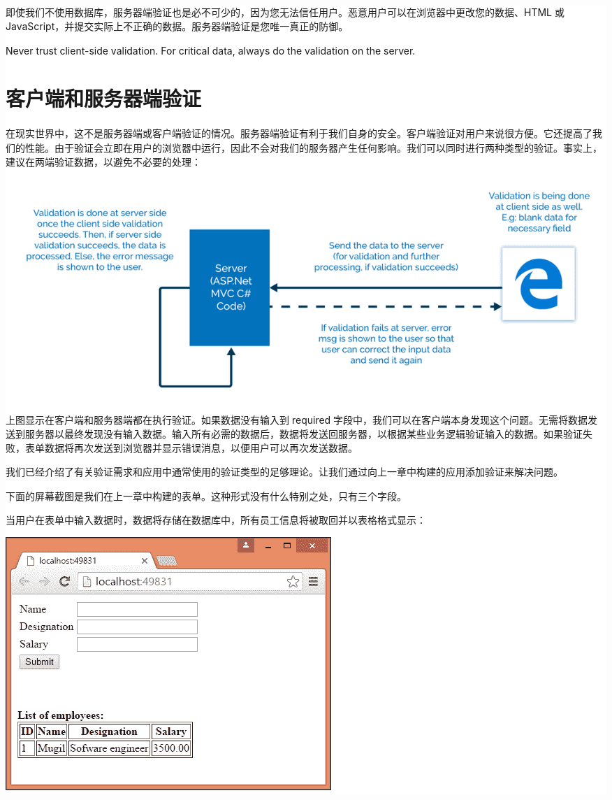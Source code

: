 即使我们不使用数据库，服务器端验证也是必不可少的，因为您无法信任用户。恶意用户可以在浏览器中更改您的数据、HTML 或 JavaScript，并提交实际上不正确的数据。服务器端验证是您唯一真正的防御。

Never trust client-side validation. For critical data, always do the validation on the server.

# 客户端和服务器端验证

在现实世界中，这不是服务器端或客户端验证的情况。服务器端验证有利于我们自身的安全。客户端验证对用户来说很方便。它还提高了我们的性能。由于验证会立即在用户的浏览器中运行，因此不会对我们的服务器产生任何影响。我们可以同时进行两种类型的验证。事实上，建议在两端验证数据，以避免不必要的处理：

![](img/c19ec01a-77fd-4d6f-b70e-969eb8ac3984.png)

上图显示在客户端和服务器端都在执行验证。如果数据没有输入到 required 字段中，我们可以在客户端本身发现这个问题。无需将数据发送到服务器以最终发现没有输入数据。输入所有必需的数据后，数据将发送回服务器，以根据某些业务逻辑验证输入的数据。如果验证失败，表单数据将再次发送到浏览器并显示错误消息，以便用户可以再次发送数据。

我们已经介绍了有关验证需求和应用中通常使用的验证类型的足够理论。让我们通过向上一章中构建的应用添加验证来解决问题。

下面的屏幕截图是我们在上一章中构建的表单。这种形式没有什么特别之处，只有三个字段。

当用户在表单中输入数据时，数据将存储在数据库中，所有员工信息将被取回并以表格格式显示：

![](img/c3386859-46dd-4668-b6cc-ac5264662411.png)
